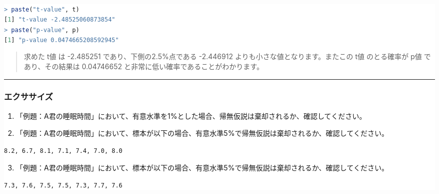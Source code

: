 ```r
> paste("t-value", t)
[1] "t-value -2.48525060873854"
> paste("p-value", p)
[1] "p-value 0.0474665208592945"
```

> 求めた t値 は -2.485251 であり、下側の2.5%点である -2.446912 よりも小さな値となります。またこの t値 のとる確率が p値 であり、その結果は 0.04746652 と非常に低い確率であることがわかります。 

---

### エクササイズ

1. 「例題：A君の睡眠時間」において、有意水準を1%とした場合、帰無仮説は棄却されるか、確認してください。

2. 「例題：A君の睡眠時間」において、標本が以下の場合、有意水準5%で帰無仮説は棄却されるか、確認してください。

```
8.2, 6.7, 8.1, 7.1, 7.4, 7.0, 8.0
```

3. 「例題：A君の睡眠時間」において、標本が以下の場合、有意水準5%で帰無仮説は棄却されるか、確認してください。

```
7.3, 7.6, 7.5, 7.5, 7.3, 7.7, 7.6
```



